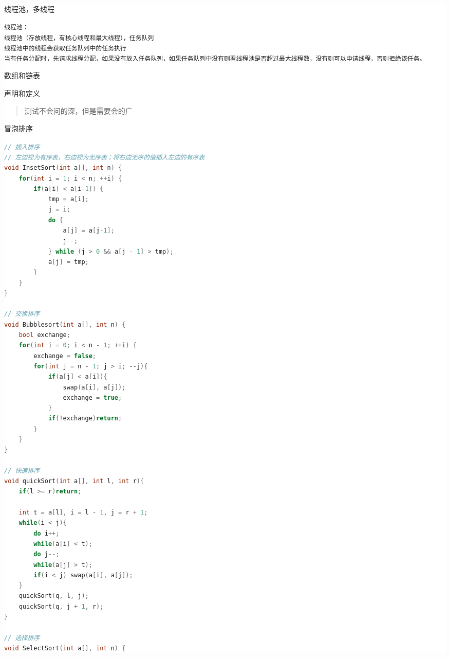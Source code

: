 线程池，多线程

```txt
线程池：
线程池（存放线程，有核心线程和最大线程），任务队列
线程池中的线程会获取任务队列中的任务执行
当有任务分配时，先请求线程分配，如果没有放入任务队列，如果任务队列中没有则看线程池是否超过最大线程数，没有则可以申请线程，否则拒绝该任务。
```

数组和链表

声明和定义

> 测试不会问的深，但是需要会的广

冒泡排序

```cpp
// 插入排序
// 左边视为有序表，右边视为无序表；将右边无序的值插入左边的有序表
void InsetSort(int a[], int n) {
	for(int i = 1; i < n; ++i) {
        if(a[i] < a[i-1]) {
            tmp = a[i];
            j = i;
            do {
                a[j] = a[j-1];
                j--;
            } while (j > 0 && a[j - 1] > tmp);
            a[j] = tmp;
        }
	}
}

// 交换排序
void Bubblesort(int a[], int n) {
    bool exchange;
    for(int i = 0; i < n - 1; ++i) {
        exchange = false;
        for(int j = n - 1; j > i; --j){
            if(a[j] < a[i]){
                swap(a[i], a[j]);
                exchange = true;
            }
            if(!exchange)return;
        }
    }
}

// 快速排序
void quickSort(int a[], int l, int r){
    if(l >= r)return;
    
    int t = a[l], i = l - 1, j = r + 1;
    while(i < j){
        do i++;
        while(a[i] < t);  
        do j--;
        while(a[j] > t);
        if(i < j) swap(a[i], a[j]);
    }
    quickSort(q, l, j);
    quickSort(q, j + 1, r);
}

// 选择排序
void SelectSort(int a[], int n) {
```